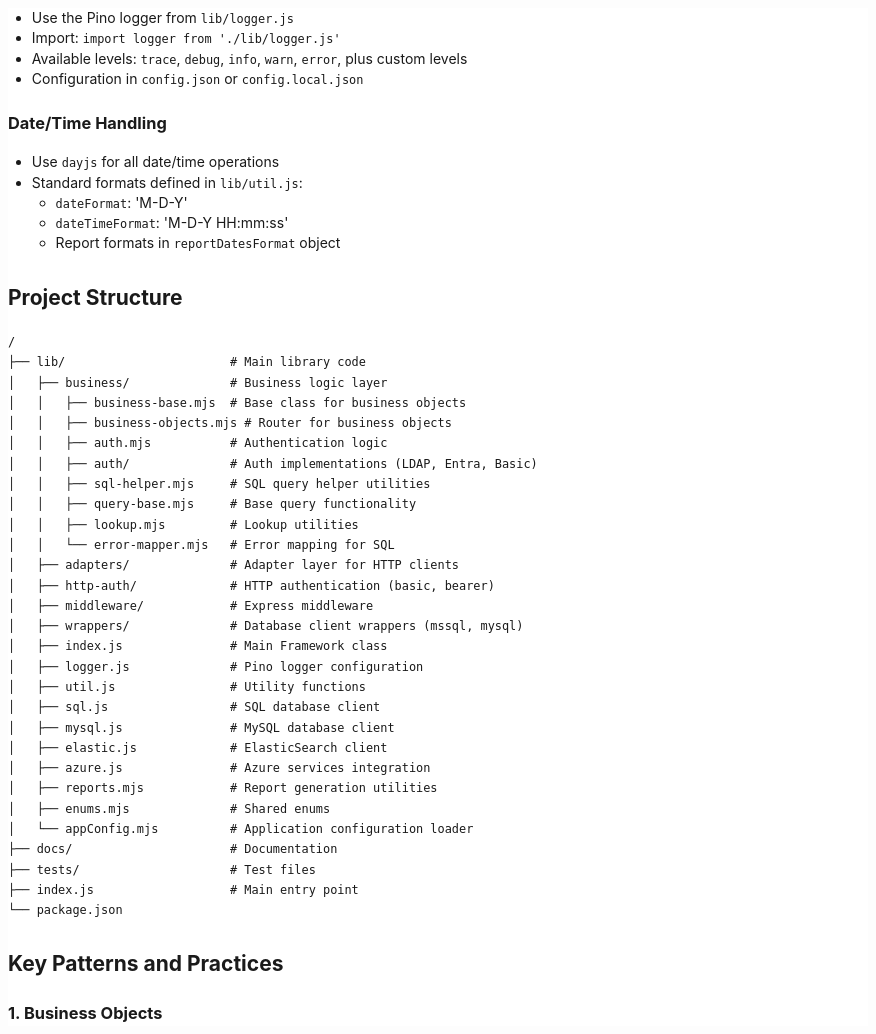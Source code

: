 - Use the Pino logger from `lib/logger.js`
- Import: `import logger from './lib/logger.js'`
- Available levels: `trace`, `debug`, `info`, `warn`, `error`, plus custom levels
- Configuration in `config.json` or `config.local.json`

### Date/Time Handling

- Use `dayjs` for all date/time operations
- Standard formats defined in `lib/util.js`:
  - `dateFormat`: 'M-D-Y'
  - `dateTimeFormat`: 'M-D-Y HH:mm:ss'
  - Report formats in `reportDatesFormat` object

## Project Structure

```
/
├── lib/                       # Main library code
│   ├── business/              # Business logic layer
│   │   ├── business-base.mjs  # Base class for business objects
│   │   ├── business-objects.mjs # Router for business objects
│   │   ├── auth.mjs           # Authentication logic
│   │   ├── auth/              # Auth implementations (LDAP, Entra, Basic)
│   │   ├── sql-helper.mjs     # SQL query helper utilities
│   │   ├── query-base.mjs     # Base query functionality
│   │   ├── lookup.mjs         # Lookup utilities
│   │   └── error-mapper.mjs   # Error mapping for SQL
│   ├── adapters/              # Adapter layer for HTTP clients
│   ├── http-auth/             # HTTP authentication (basic, bearer)
│   ├── middleware/            # Express middleware
│   ├── wrappers/              # Database client wrappers (mssql, mysql)
│   ├── index.js               # Main Framework class
│   ├── logger.js              # Pino logger configuration
│   ├── util.js                # Utility functions
│   ├── sql.js                 # SQL database client
│   ├── mysql.js               # MySQL database client
│   ├── elastic.js             # ElasticSearch client
│   ├── azure.js               # Azure services integration
│   ├── reports.mjs            # Report generation utilities
│   ├── enums.mjs              # Shared enums
│   └── appConfig.mjs          # Application configuration loader
├── docs/                      # Documentation
├── tests/                     # Test files
├── index.js                   # Main entry point
└── package.json
```

## Key Patterns and Practices

### 1. Business Objects
